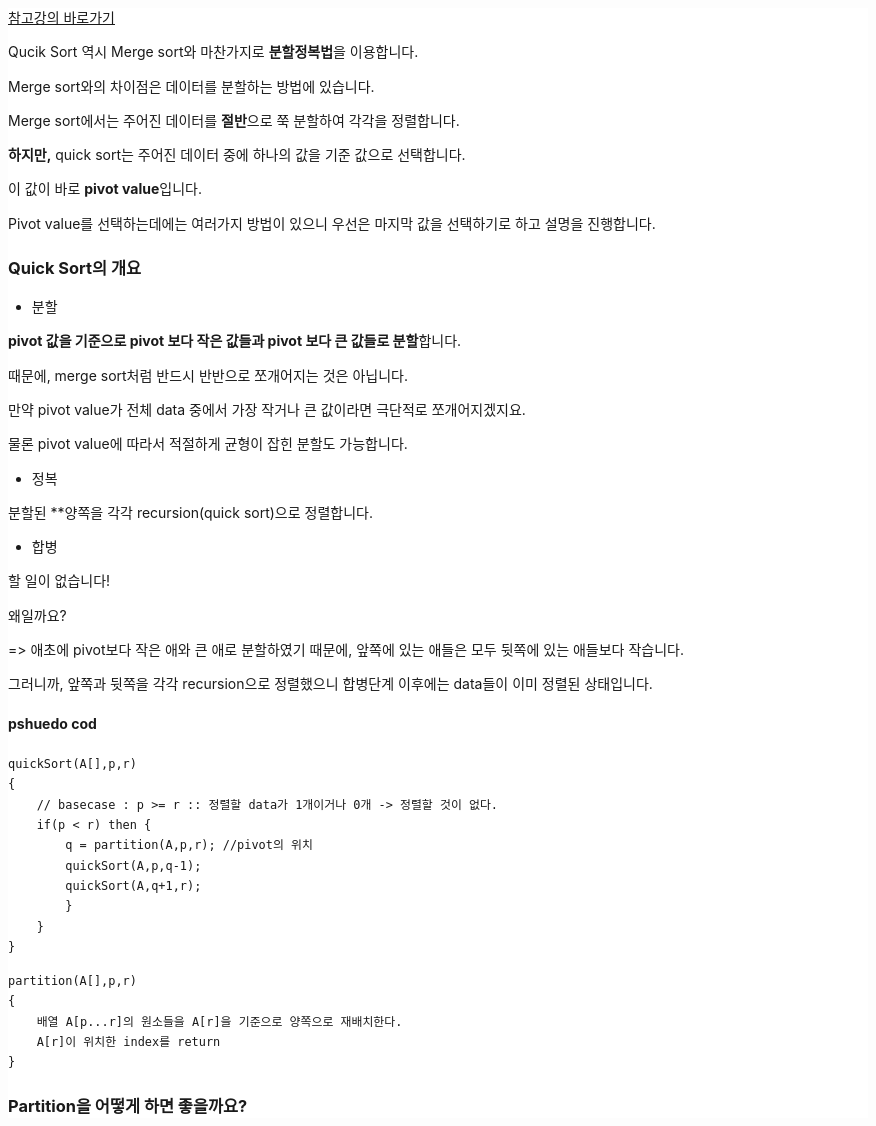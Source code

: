 [참고강의 바로가기](https://www.youtube.com/watch?v=hq4dpyuX4Uw&list=PL52K_8WQO5oUuH06MLOrah4h05TZ4n38l&index=11)

Qucik Sort 역시 Merge sort와 마찬가지로 **분할정복법**을 이용합니다. 

Merge sort와의 차이점은 데이터를 분할하는 방법에 있습니다. 

Merge sort에서는 주어진 데이터를 **절반**으로 쭉 분할하여 각각을 정렬합니다. 

**하지만,** quick sort는 주어진 데이터 중에 하나의 값을 기준 값으로 선택합니다. 

이 값이 바로 **pivot value**입니다. 
    
Pivot value를 선택하는데에는 여러가지 방법이 있으니 우선은 마지막 값을 선택하기로 하고 설명을 진행합니다. 

### Quick Sort의 개요
- 분할

**pivot 값을 기준으로 pivot 보다 작은 값들과 pivot 보다 큰 값들로 분할**합니다.

때문에, merge sort처럼 반드시 반반으로 쪼개어지는 것은 아닙니다. 

만약 pivot value가 전체 data 중에서 가장 작거나 큰 값이라면 극단적로 쪼개어지겠지요.

물론 pivot value에 따라서 적절하게 균형이 잡힌 분할도 가능합니다. 

- 정복

분할된 **양쪽을 각각 recursion(quick sort)으로 정렬합니다.

- 합병

할 일이 없습니다! 

왜일까요? 

=> 애초에 pivot보다 작은 애와 큰 애로 분할하였기 때문에, 앞쪽에 있는 애들은 모두 뒷쪽에 있는 애들보다 작습니다.

그러니까, 앞쪽과 뒷쪽을 각각 recursion으로 정렬했으니 합병단계 이후에는 data들이 이미 정렬된 상태입니다.

#### pshuedo cod
```
quickSort(A[],p,r)
{
    // basecase : p >= r :: 정렬할 data가 1개이거나 0개 -> 정렬할 것이 없다.
    if(p < r) then {
        q = partition(A,p,r); //pivot의 위치
        quickSort(A,p,q-1);
        quickSort(A,q+1,r);
        }
    }
}
```
```
partition(A[],p,r)
{
    배열 A[p...r]의 원소들을 A[r]을 기준으로 양쪽으로 재배치한다.
    A[r]이 위치한 index를 return
}
```
### Partition을 어떻게 하면 좋을까요?
